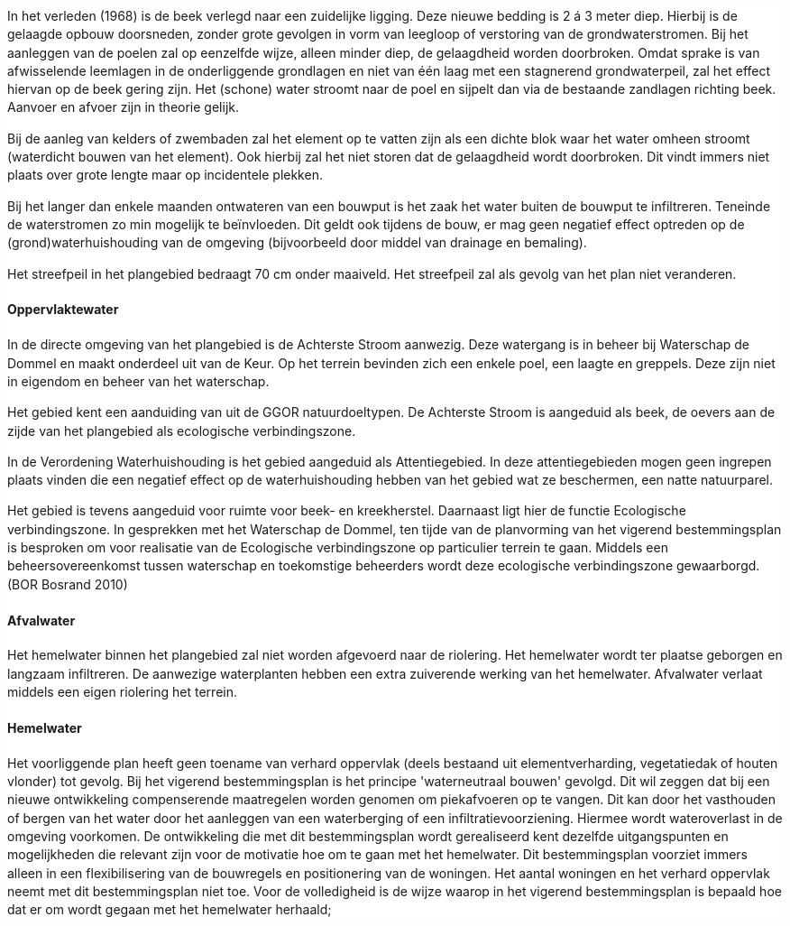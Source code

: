 In het verleden (1968) is de beek verlegd naar een zuidelijke ligging. Deze nieuwe bedding is 2 á 3 meter diep. Hierbij is de gelaagde opbouw doorsneden, zonder grote gevolgen in vorm van leegloop of verstoring van de grondwaterstromen. Bij het aanleggen van de poelen zal op eenzelfde wijze, alleen minder diep, de gelaagdheid worden doorbroken. Omdat sprake is van afwisselende leemlagen in de onderliggende grondlagen en niet van één laag met een stagnerend grondwaterpeil, zal het effect hiervan op de beek gering zijn. Het (schone) water stroomt naar de poel en sijpelt dan via de bestaande zandlagen richting beek. Aanvoer en afvoer zijn in theorie gelijk.

Bij de aanleg van kelders of zwembaden zal het element op te vatten zijn als een dichte blok waar het water omheen stroomt (waterdicht bouwen van het element). Ook hierbij zal het niet storen dat de gelaagdheid wordt doorbroken. Dit vindt immers niet plaats over grote lengte maar op incidentele plekken.

Bij het langer dan enkele maanden ontwateren van een bouwput is het zaak het water buiten de bouwput te infiltreren. Teneinde de waterstromen zo min mogelijk te beïnvloeden. Dit geldt ook tijdens de bouw, er mag geen negatief effect optreden op de (grond)waterhuishouding van de omgeving (bijvoorbeeld door middel van drainage en bemaling).

Het streefpeil in het plangebied bedraagt 70 cm onder maaiveld. Het streefpeil zal als gevolg van het plan niet veranderen.

#### Oppervlaktewater

In de directe omgeving van het plangebied is de Achterste Stroom aanwezig. Deze watergang is in beheer bij Waterschap de Dommel en maakt onderdeel uit van de Keur. Op het terrein bevinden zich een enkele poel, een laagte en greppels. Deze zijn niet in eigendom en beheer van het waterschap.

Het gebied kent een aanduiding van uit de GGOR natuurdoeltypen. De Achterste Stroom is aangeduid als beek, de oevers aan de zijde van het plangebied als ecologische verbindingszone.

In de Verordening Waterhuishouding is het gebied aangeduid als Attentiegebied. In deze attentiegebieden mogen geen ingrepen plaats vinden die een negatief effect op de waterhuishouding hebben van het gebied wat ze beschermen, een natte natuurparel.

Het gebied is tevens aangeduid voor ruimte voor beek- en kreekherstel. Daarnaast ligt hier de functie Ecologische verbindingszone. In gesprekken met het Waterschap de Dommel, ten tijde van de planvorming van het vigerend bestemmingsplan is besproken om voor realisatie van de Ecologische verbindingszone op particulier terrein te gaan. Middels een beheersovereenkomst tussen waterschap en toekomstige beheerders wordt deze ecologische verbindingszone gewaarborgd. (BOR Bosrand 2010)

#### Afvalwater

Het hemelwater binnen het plangebied zal niet worden afgevoerd naar de riolering. Het hemelwater wordt ter plaatse geborgen en langzaam infiltreren. De aanwezige waterplanten hebben een extra zuiverende werking van het hemelwater. Afvalwater verlaat middels een eigen riolering het terrein.

#### Hemelwater

Het voorliggende plan heeft geen toename van verhard oppervlak (deels bestaand uit elementverharding, vegetatiedak of houten vlonder) tot gevolg. Bij het vigerend bestemmingsplan is het principe 'waterneutraal bouwen' gevolgd. Dit wil zeggen dat bij een nieuwe ontwikkeling compenserende maatregelen worden genomen om piekafvoeren op te vangen. Dit kan door het vasthouden of bergen van het water door het aanleggen van een waterberging of een infiltratievoorziening. Hiermee wordt wateroverlast in de omgeving voorkomen. De ontwikkeling die met dit bestemmingsplan wordt gerealiseerd kent dezelfde uitgangspunten en mogelijkheden die relevant zijn voor de motivatie hoe om te gaan met het hemelwater. Dit bestemmingsplan voorziet immers alleen in een flexibilisering van de bouwregels en positionering van de woningen. Het aantal woningen en het verhard oppervlak neemt met dit bestemmingsplan niet toe. Voor de volledigheid is de wijze waarop in het vigerend bestemmingsplan is bepaald hoe dat er om wordt gegaan met het hemelwater herhaald;
